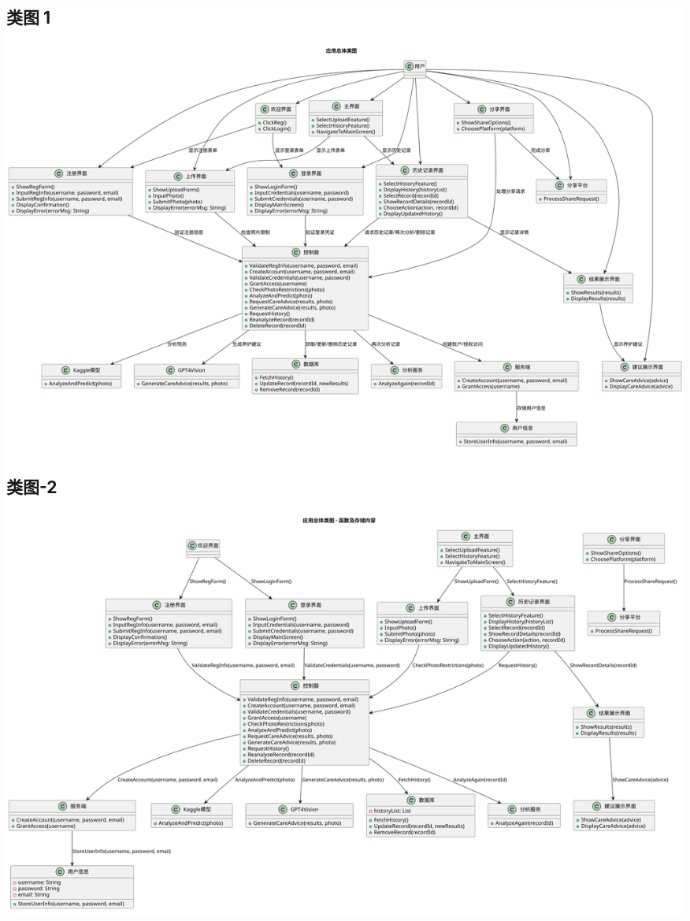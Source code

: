 ## 类图 1

​![bLTVJnj747-_Jt6FLvM8bpxnK0L1eQX9Yt38-_QysAUSxzozDH6D8kLFS5m21eau3I8XCQM9rIG6chIqTXE-Z7TjVulEUVrdnqiiuC5hPdxpPtupimkN8quOpsLyYtlSfxQeFMu-hiWxzSR7xUPnNUn-iYpN9r5an-B2YNtBkjsJoBVxhTDYixJUVhuFS](../assets/net-img-bLTVJnj747-_Jt6FLvM8bpxnK0L1eQX9Yt38-_QysAUSxzozDH6D8kLFS5m21eau3I8XCQM9rIG6chIqTXE-Z7TjVulEUVrdnqiiuC5hPdxpPtupimkN8quOpsLyYtlSfxQeFMu-hiWxzSR7xUPnNUn-iYpN9r5an-B2YNtBkjsJoBVxhTDYixJUVhuFS-20240409232159-fwoznxs.svg)​

## 类图-2

​![bLTFRnj55B_xKynnepetJdj0ZH8I8bgmugRtOVV57h6UCRFZL04X0H8X2cs2b5gYeaIaGY9ImQHK0ceJ-cKyw_0jcDtDUFpMQxhfmLFD_Dvltf_tUxEv7IigLQyJrHHJ4H0zV3nvV9vyFXfVdanUZFJt_v1beh--JFeN-lXG__gT_l9Sxt-b1wzgjI2YS](../assets/net-img-bLTFRnj55B_xKynnepetJdj0ZH8I8bgmugRtOVV57h6UCRFZL04X0H8X2cs2b5gYeaIaGY9ImQHK0ceJ-cKyw_0jcDtDUFpMQxhfmLFD_Dvltf_tUxEv7IigLQyJrHHJ4H0zV3nvV9vyFXfVdanUZFJt_v1beh--JFeN-lXG__gT_l9Sxt-b1wzgjI2YS-20240409232200-n8saydi.svg)​
